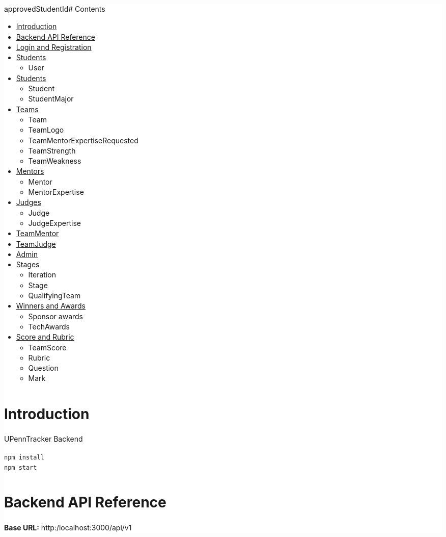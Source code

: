 approvedStudentId# Contents

- [Introduction](#introduction)
- [Backend API Reference](#backend-api-refererence)
- [Login and Registration](#login-and-registration)
- [Students](#users)
  - User
- [Students](#students)
  - Student
  - StudentMajor
- [Teams](#teams)
  - Team
  - TeamLogo
  - TeamMentorExpertiseRequested
  - TeamStrength
  - TeamWeakness
- [Mentors](#mentors)
  - Mentor
  - MentorExpertise
- [Judges](#judges)
  - Judge
  - JudgeExpertise
- [TeamMentor](#teammentor)
- [TeamJudge](#teamjudge)
- [Admin](#admins)
- [Stages](#stages)
  - Iteration
  - Stage
  - QualifyingTeam
- [Winners and Awards](#winners-and-awards)
  - Sponsor awards
  - TechAwards
- [Score and Rubric](#score-and-rubric)
  - TeamScore
  - Rubric
  - Question
  - Mark

# Introduction

UPennTracker Backend

```
npm install
npm start
```

# Backend API Reference

**Base URL:** http:/localhost:3000/api/v1
